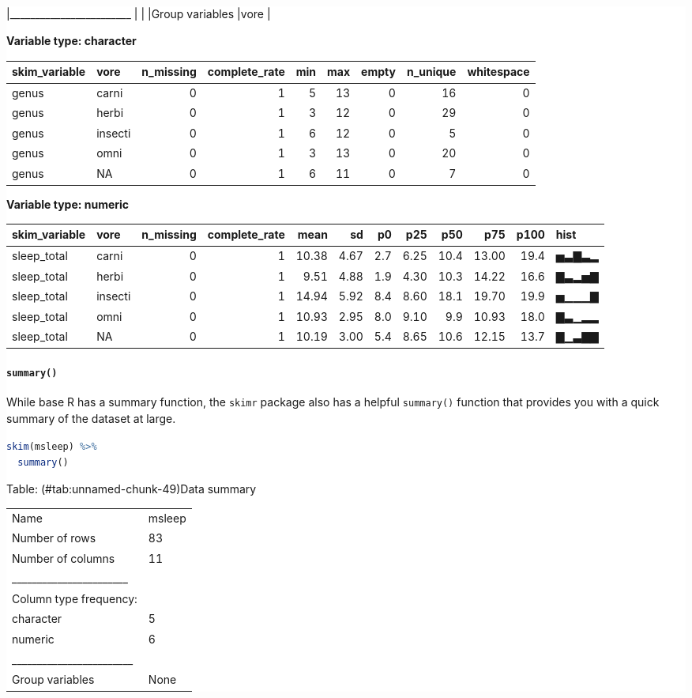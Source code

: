 |________________________ |           |
|Group variables          |vore       |


**Variable type: character**

|skim_variable |vore    | n_missing| complete_rate| min| max| empty| n_unique| whitespace|
|:-------------|:-------|---------:|-------------:|---:|---:|-----:|--------:|----------:|
|genus         |carni   |         0|             1|   5|  13|     0|       16|          0|
|genus         |herbi   |         0|             1|   3|  12|     0|       29|          0|
|genus         |insecti |         0|             1|   6|  12|     0|        5|          0|
|genus         |omni    |         0|             1|   3|  13|     0|       20|          0|
|genus         |NA      |         0|             1|   6|  11|     0|        7|          0|


**Variable type: numeric**

|skim_variable |vore    | n_missing| complete_rate|  mean|   sd|  p0|  p25|  p50|   p75| p100|hist  |
|:-------------|:-------|---------:|-------------:|-----:|----:|---:|----:|----:|-----:|----:|:-----|
|sleep_total   |carni   |         0|             1| 10.38| 4.67| 2.7| 6.25| 10.4| 13.00| 19.4|▅▃▇▃▂ |
|sleep_total   |herbi   |         0|             1|  9.51| 4.88| 1.9| 4.30| 10.3| 14.22| 16.6|▇▃▂▅▇ |
|sleep_total   |insecti |         0|             1| 14.94| 5.92| 8.4| 8.60| 18.1| 19.70| 19.9|▅▁▁▁▇ |
|sleep_total   |omni    |         0|             1| 10.93| 2.95| 8.0| 9.10|  9.9| 10.93| 18.0|▇▃▁▂▂ |
|sleep_total   |NA      |         0|             1| 10.19| 3.00| 5.4| 8.65| 10.6| 12.15| 13.7|▇▁▃▇▇ |


#### `summary()`

While base R has a summary function, the `skimr` package also has a helpful `summary()` function that provides you with a quick summary of the dataset at large.


```r
skim(msleep) %>% 
  summary()
```

Table: (\#tab:unnamed-chunk-49)Data summary

|                         |       |
|:------------------------|:------|
|Name                     |msleep |
|Number of rows           |83     |
|Number of columns        |11     |
|_______________________  |       |
|Column type frequency:   |       |
|character                |5      |
|numeric                  |6      |
|________________________ |       |
|Group variables          |None   |
